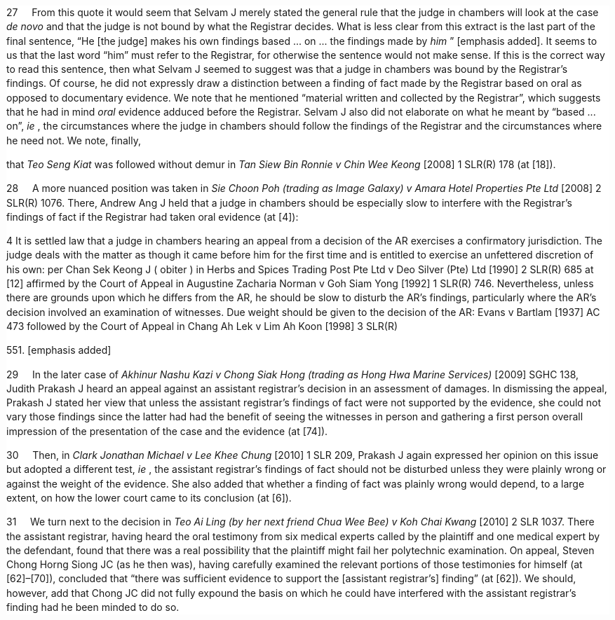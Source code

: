 27     From this quote it would seem that Selvam J merely stated the general rule that the judge in chambers will look at the case _de novo_ and that the judge is not bound by what the Registrar decides. What is less clear from this extract is the last part of the final sentence, “He [the judge] makes his own findings based ... on ... the findings made by _him_ ” [emphasis added]. It seems to us that the last word “him” must refer to the Registrar, for otherwise the sentence would not make sense. If this is the correct way to read this sentence, then what Selvam J seemed to suggest was that a judge in chambers was bound by the Registrar’s findings. Of course, he did not expressly draw a distinction between a finding of fact made by the Registrar based on oral as opposed to documentary evidence. We note that he mentioned “material written and collected by the Registrar”, which suggests that he had in mind _oral_ evidence adduced before the Registrar. Selvam J also did not elaborate on what he meant by “based ... on”, _ie_ , the circumstances where the judge in chambers should follow the findings of the Registrar and the circumstances where he need not. We note, finally, 


that _Teo Seng Kiat_ was followed without demur in _Tan Siew Bin Ronnie v Chin Wee Keong_ <span class="citation">[2008] 1 SLR(R) 178</span> (at [18]). 

28     A more nuanced position was taken in _Sie Choon Poh (trading as Image Galaxy) v Amara Hotel Properties Pte Ltd_ <span class="citation">[2008] 2 SLR(R) 1076</span>. There, Andrew Ang J held that a judge in chambers should be especially slow to interfere with the Registrar’s findings of fact if the Registrar had taken oral evidence (at [4]): 

 4 It is settled law that a judge in chambers hearing an appeal from a decision of the AR exercises a confirmatory jurisdiction. The judge deals with the matter as though it came before him for the first time and is entitled to exercise an unfettered discretion of his own: per Chan Sek Keong J ( obiter ) in Herbs and Spices Trading Post Pte Ltd v Deo Silver (Pte) Ltd <span class="citation">[1990] 2 SLR(R) 685</span> at [12] affirmed by the Court of Appeal in Augustine Zacharia Norman v Goh Siam Yong <span class="citation">[1992] 1 SLR(R) 746</span>. Nevertheless, unless there are grounds upon which he differs from the AR, he should be slow to disturb the AR’s findings, particularly where the AR’s decision involved an examination of witnesses. Due weight should be given to the decision of the AR: Evans v Bartlam [1937] AC 473 followed by the Court of Appeal in Chang Ah Lek v Lim Ah Koon [1998] 3 SLR(R) 

551\. [emphasis added] 

29     In the later case of _Akhinur Nashu Kazi v Chong Siak Hong (trading as Hong Hwa Marine Services)_ <span class="citation">[2009] SGHC 138</span>, Judith Prakash J heard an appeal against an assistant registrar’s decision in an assessment of damages. In dismissing the appeal, Prakash J stated her view that unless the assistant registrar’s findings of fact were not supported by the evidence, she could not vary those findings since the latter had had the benefit of seeing the witnesses in person and gathering a first person overall impression of the presentation of the case and the evidence (at [74]). 

30     Then, in _Clark Jonathan Michael v Lee Khee Chung_ <span class="citation">[2010] 1 SLR 209</span>, Prakash J again expressed her opinion on this issue but adopted a different test, _ie_ , the assistant registrar’s findings of fact should not be disturbed unless they were plainly wrong or against the weight of the evidence. She also added that whether a finding of fact was plainly wrong would depend, to a large extent, on how the lower court came to its conclusion (at [6]). 

31     We turn next to the decision in _Teo Ai Ling (by her next friend Chua Wee Bee) v Koh Chai Kwang_ <span class="citation">[2010] 2 SLR 1037</span>. There the assistant registrar, having heard the oral testimony from six medical experts called by the plaintiff and one medical expert by the defendant, found that there was a real possibility that the plaintiff might fail her polytechnic examination. On appeal, Steven Chong Horng Siong JC (as he then was), having carefully examined the relevant portions of those testimonies for himself (at [62]–[70]), concluded that “there was sufficient evidence to support the [assistant registrar’s] finding” (at [62]). We should, however, add that Chong JC did not fully expound the basis on which he could have interfered with the assistant registrar’s finding had he been minded to do so. 
